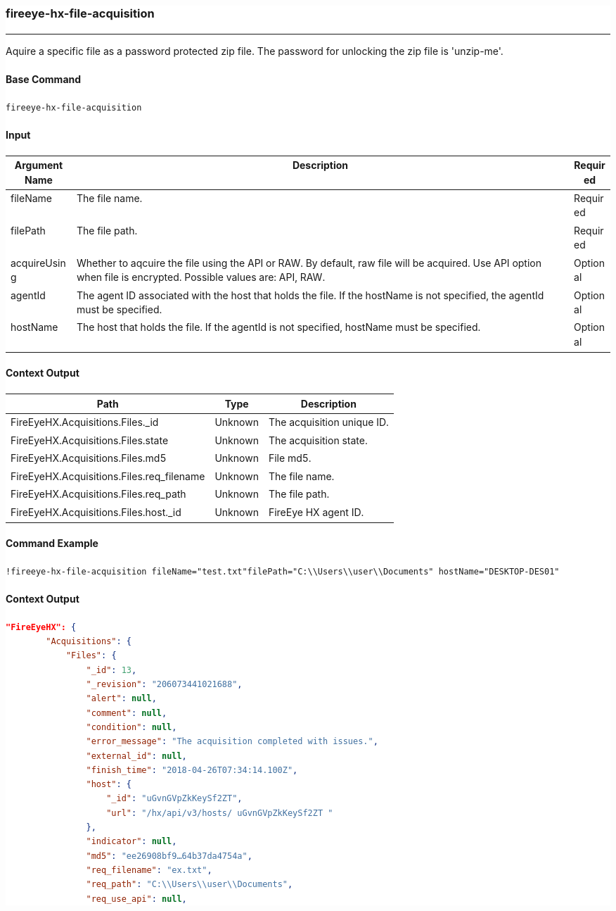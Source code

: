 ### fireeye-hx-file-acquisition

***
Aquire a specific file as a password protected zip file. The password for unlocking the zip file is 'unzip-me'.

#### Base Command

`fireeye-hx-file-acquisition`

#### Input

| **Argument Name** | **Description** | **Required** |
| --- | --- | --- |
| fileName | The file name. | Required |
| filePath | The file path. | Required |
| acquireUsing | Whether to aqcuire the file using the API or RAW. By default, raw file will be acquired. Use API option when file is encrypted. Possible values are: API, RAW. | Optional |
| agentId | The agent ID associated with the host that holds the file. If the hostName is not specified, the agentId must be specified. | Optional |
| hostName | The host that holds the file. If the agentId is not specified, hostName must be specified. | Optional |

#### Context Output

| **Path** | **Type** | **Description** |
| --- | --- | --- |
| FireEyeHX.Acquisitions.Files._id | Unknown | The acquisition unique ID. |
| FireEyeHX.Acquisitions.Files.state | Unknown | The acquisition state. |
| FireEyeHX.Acquisitions.Files.md5 | Unknown | File md5. |
| FireEyeHX.Acquisitions.Files.req_filename | Unknown | The file name. |
| FireEyeHX.Acquisitions.Files.req_path | Unknown | The file path. |
| FireEyeHX.Acquisitions.Files.host._id | Unknown | FireEye HX agent ID. |

#### Command Example

```!fireeye-hx-file-acquisition fileName="test.txt"filePath="C:\\Users\\user\\Documents" hostName="DESKTOP-DES01"```

#### Context Output

```json
"FireEyeHX": {
        "Acquisitions": {
            "Files": {
                "_id": 13,
                "_revision": "206073441021688",
                "alert": null,
                "comment": null,
                "condition": null,
                "error_message": "The acquisition completed with issues.",
                "external_id": null,
                "finish_time": "2018-04-26T07:34:14.100Z",
                "host": {
                    "_id": "uGvnGVpZkKeySf2ZT",
                    "url": "/hx/api/v3/hosts/ uGvnGVpZkKeySf2ZT "
                },
                "indicator": null,
                "md5": "ee26908bf9…64b37da4754a",
                "req_filename": "ex.txt",
                "req_path": "C:\\Users\\user\\Documents",
                "req_use_api": null,
```